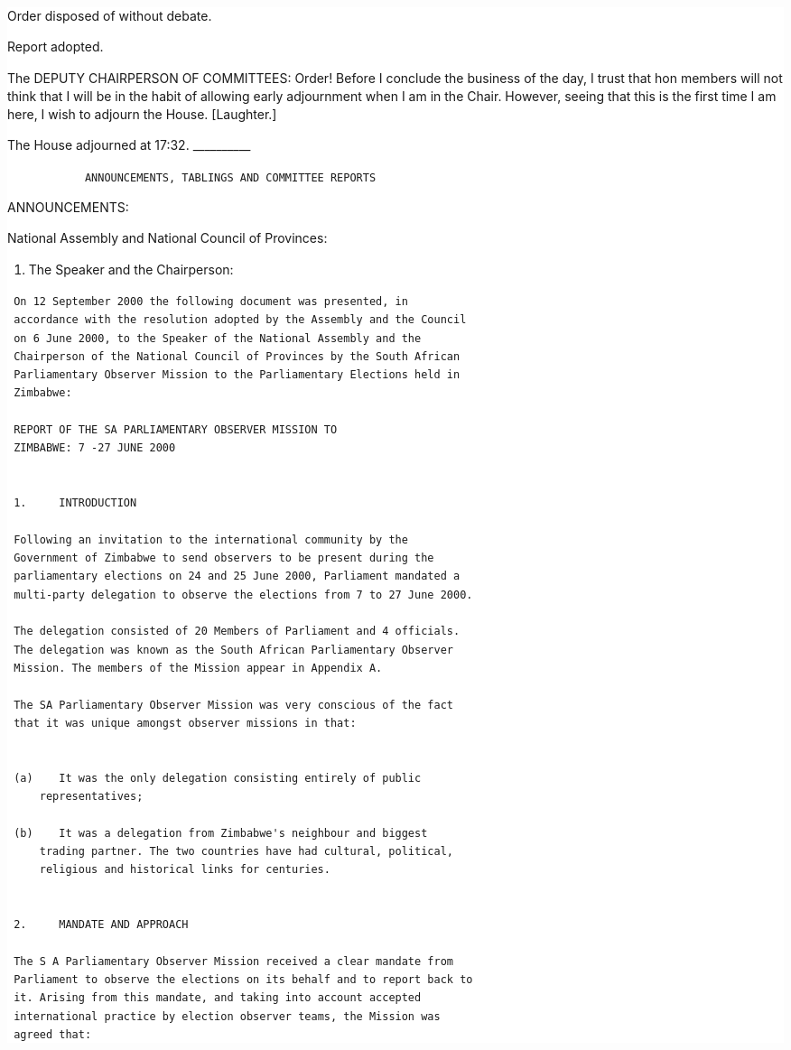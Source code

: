 Order disposed of without debate.

Report adopted.

The DEPUTY CHAIRPERSON OF COMMITTEES: Order! Before I conclude the business
of the day, I trust that hon members will not think that I will be in the
habit of allowing early adjournment when I am in the Chair. However, seeing
that this is the first time I am here, I wish to adjourn the House.
[Laughter.]

The House adjourned at 17:32.
                                 __________

                ANNOUNCEMENTS, TABLINGS AND COMMITTEE REPORTS

ANNOUNCEMENTS:

National Assembly and National Council of Provinces:

1.    The Speaker and the Chairperson:


     On 12 September 2000 the following document was presented, in
     accordance with the resolution adopted by the Assembly and the Council
     on 6 June 2000, to the Speaker of the National Assembly and the
     Chairperson of the National Council of Provinces by the South African
     Parliamentary Observer Mission to the Parliamentary Elections held in
     Zimbabwe:

     REPORT OF THE SA PARLIAMENTARY OBSERVER MISSION TO
     ZIMBABWE: 7 -27 JUNE 2000


     1.     INTRODUCTION

     Following an invitation to the international community by the
     Government of Zimbabwe to send observers to be present during the
     parliamentary elections on 24 and 25 June 2000, Parliament mandated a
     multi-party delegation to observe the elections from 7 to 27 June 2000.

     The delegation consisted of 20 Members of Parliament and 4 officials.
     The delegation was known as the South African Parliamentary Observer
     Mission. The members of the Mission appear in Appendix A.

     The SA Parliamentary Observer Mission was very conscious of the fact
     that it was unique amongst observer missions in that:


     (a)    It was the only delegation consisting entirely of public
         representatives;

     (b)    It was a delegation from Zimbabwe's neighbour and biggest
         trading partner. The two countries have had cultural, political,
         religious and historical links for centuries.


     2.     MANDATE AND APPROACH

     The S A Parliamentary Observer Mission received a clear mandate from
     Parliament to observe the elections on its behalf and to report back to
     it. Arising from this mandate, and taking into account accepted
     international practice by election observer teams, the Mission was
     agreed that:
